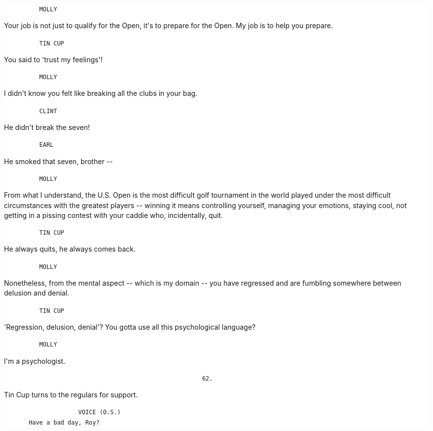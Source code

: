               MOLLY
Your job is not just to qualify
for the Open, it's to prepare for
the Open. My job is to help you
prepare.

              TIN CUP
You said to 'trust my feelings'!

              MOLLY
I didn't know you felt like
breaking all the clubs in your
bag.

              CLINT
He didn't break the seven!

              EARL
He smoked that seven, brother --

              MOLLY
From what I understand, the U.S.
Open is the most difficult golf
tournament in the world played
under the most difficult
circumstances with the greatest
players -- winning it means
controlling yourself, managing
your emotions, staying cool, not
getting in a pissing contest with
your caddie who, incidentally,
quit.

              TIN CUP
He always quits, he always comes
back.

              MOLLY
Nonetheless, from the mental
aspect -- which is my domain --
you have regressed and are
fumbling somewhere between
delusion and denial.

              TIN CUP
'Regression, delusion, denial'?
You gotta use all this
psychological language?

              MOLLY
I'm a psychologist.

                                                            62.
Tin Cup turns to the regulars for support.

                         VOICE (O.S.)
           Have a bad day, Roy?
